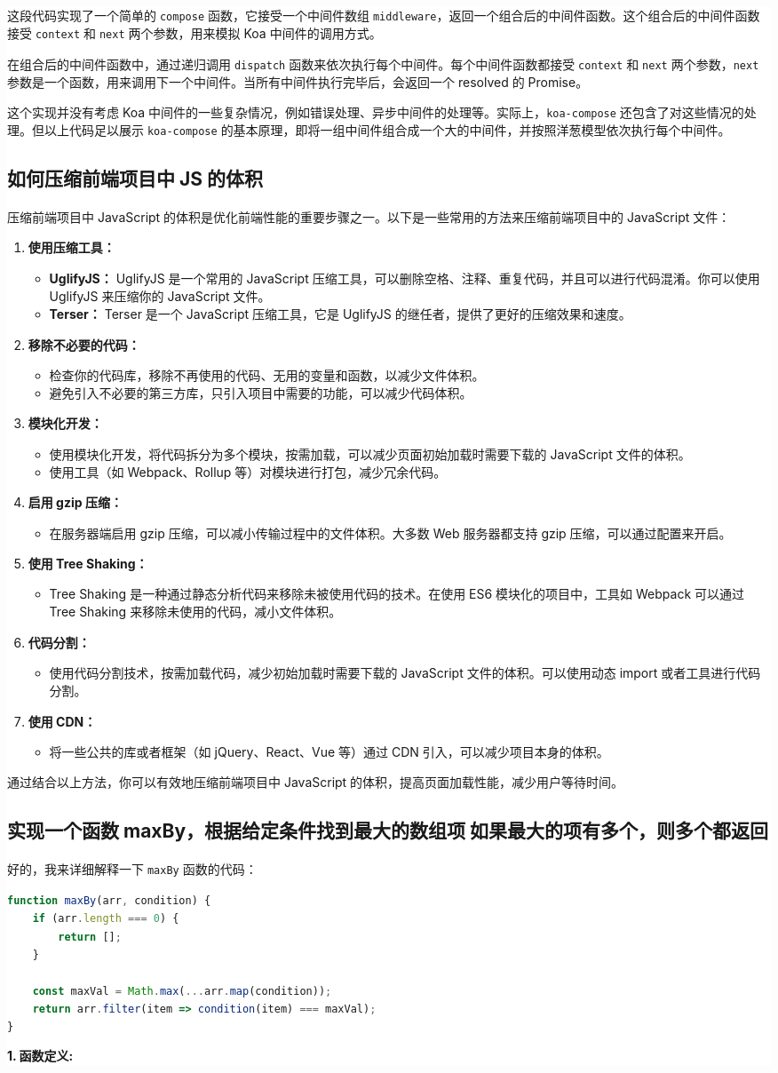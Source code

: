 这段代码实现了一个简单的 `compose` 函数，它接受一个中间件数组 `middleware`，返回一个组合后的中间件函数。这个组合后的中间件函数接受 `context` 和 `next` 两个参数，用来模拟 Koa 中间件的调用方式。

在组合后的中间件函数中，通过递归调用 `dispatch` 函数来依次执行每个中间件。每个中间件函数都接受 `context` 和 `next` 两个参数，`next` 参数是一个函数，用来调用下一个中间件。当所有中间件执行完毕后，会返回一个 resolved 的 Promise。

这个实现并没有考虑 Koa 中间件的一些复杂情况，例如错误处理、异步中间件的处理等。实际上，`koa-compose` 还包含了对这些情况的处理。但以上代码足以展示 `koa-compose` 的基本原理，即将一组中间件组合成一个大的中间件，并按照洋葱模型依次执行每个中间件。

## 如何压缩前端项目中 JS 的体积
压缩前端项目中 JavaScript 的体积是优化前端性能的重要步骤之一。以下是一些常用的方法来压缩前端项目中的 JavaScript 文件：

1. **使用压缩工具：**
   - **UglifyJS：** UglifyJS 是一个常用的 JavaScript 压缩工具，可以删除空格、注释、重复代码，并且可以进行代码混淆。你可以使用 UglifyJS 来压缩你的 JavaScript 文件。
   - **Terser：** Terser 是一个 JavaScript 压缩工具，它是 UglifyJS 的继任者，提供了更好的压缩效果和速度。

2. **移除不必要的代码：**
   - 检查你的代码库，移除不再使用的代码、无用的变量和函数，以减少文件体积。
   - 避免引入不必要的第三方库，只引入项目中需要的功能，可以减少代码体积。

3. **模块化开发：**
   - 使用模块化开发，将代码拆分为多个模块，按需加载，可以减少页面初始加载时需要下载的 JavaScript 文件的体积。
   - 使用工具（如 Webpack、Rollup 等）对模块进行打包，减少冗余代码。

4. **启用 gzip 压缩：**
   - 在服务器端启用 gzip 压缩，可以减小传输过程中的文件体积。大多数 Web 服务器都支持 gzip 压缩，可以通过配置来开启。

5. **使用 Tree Shaking：**
   - Tree Shaking 是一种通过静态分析代码来移除未被使用代码的技术。在使用 ES6 模块化的项目中，工具如 Webpack 可以通过 Tree Shaking 来移除未使用的代码，减小文件体积。

6. **代码分割：**
   - 使用代码分割技术，按需加载代码，减少初始加载时需要下载的 JavaScript 文件的体积。可以使用动态 import 或者工具进行代码分割。

7. **使用 CDN：**
   - 将一些公共的库或者框架（如 jQuery、React、Vue 等）通过 CDN 引入，可以减少项目本身的体积。

通过结合以上方法，你可以有效地压缩前端项目中 JavaScript 的体积，提高页面加载性能，减少用户等待时间。

## 实现一个函数 maxBy，根据给定条件找到最大的数组项 如果最大的项有多个，则多个都返回
好的，我来详细解释一下 `maxBy` 函数的代码：

```javascript
function maxBy(arr, condition) {
    if (arr.length === 0) {
        return [];
    }

    const maxVal = Math.max(...arr.map(condition));
    return arr.filter(item => condition(item) === maxVal);
}
```

**1. 函数定义:**
